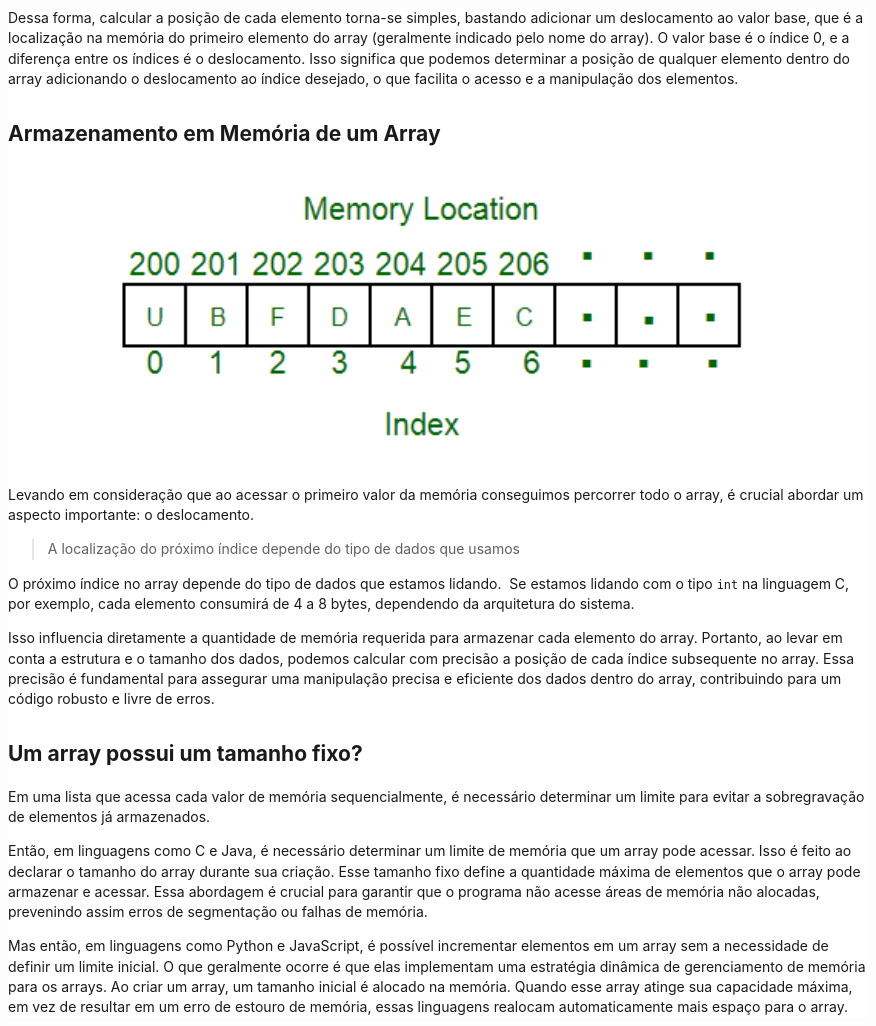 Dessa forma, calcular a posição de cada elemento torna-se simples, bastando adicionar um deslocamento ao valor base, que é a localização na memória do primeiro elemento do array (geralmente indicado pelo nome do array). O valor base é o índice 0, e a diferença entre os índices é o deslocamento. Isso significa que podemos determinar a posição de qualquer elemento dentro do array adicionando o deslocamento ao índice desejado, o que facilita o acesso e a manipulação dos elementos.

## Armazenamento em Memória de um Array

![Demostração de um Array](assents/image_02.png)

Levando em consideração que ao acessar o primeiro valor da memória conseguimos percorrer todo o array, é crucial abordar um aspecto importante: o deslocamento.

> A localização do próximo índice depende do tipo de dados que usamos

O próximo índice no array depende do tipo de dados que estamos lidando.  Se estamos lidando com o tipo `int` na linguagem C, por exemplo, cada elemento consumirá de 4 a 8 bytes, dependendo da arquitetura do sistema. 

Isso influencia diretamente a quantidade de memória requerida para armazenar cada elemento do array. Portanto, ao levar em conta a estrutura e o tamanho dos dados, podemos calcular com precisão a posição de cada índice subsequente no array. Essa precisão é fundamental para assegurar uma manipulação precisa e eficiente dos dados dentro do array, contribuindo para um código robusto e livre de erros.


## Um array possui um tamanho fixo?

Em uma lista que acessa cada valor de memória sequencialmente, é necessário determinar um limite para evitar a sobregravação de elementos já armazenados.

Então, em linguagens como C e Java, é necessário determinar um limite de memória que um array pode acessar. Isso é feito ao declarar o tamanho do array durante sua criação. Esse tamanho fixo define a quantidade máxima de elementos que o array pode armazenar e acessar. Essa abordagem é crucial para garantir que o programa não acesse áreas de memória não alocadas, prevenindo assim erros de segmentação ou falhas de memória.

Mas então, em linguagens como Python e JavaScript, é possível incrementar elementos em um array sem a necessidade de definir um limite inicial. O que geralmente ocorre é que elas implementam uma estratégia dinâmica de gerenciamento de memória para os arrays. Ao criar um array, um tamanho inicial é alocado na memória. Quando esse array atinge sua capacidade máxima, em vez de resultar em um erro de estouro de memória, essas linguagens realocam automaticamente mais espaço para o array.
